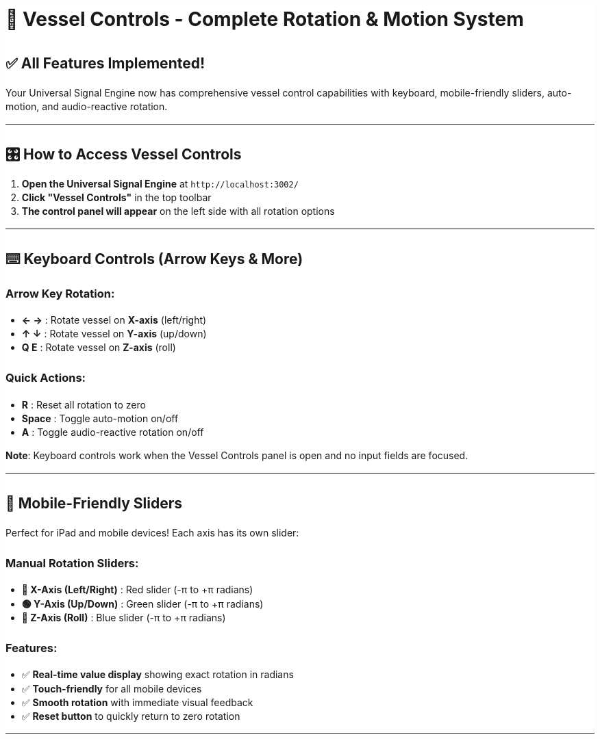 # 🔮 Vessel Controls - Complete Rotation & Motion System

## ✅ **All Features Implemented!**

Your Universal Signal Engine now has comprehensive vessel control capabilities with keyboard, mobile-friendly sliders, auto-motion, and audio-reactive rotation.

---

## 🎛️ **How to Access Vessel Controls**

1. **Open the Universal Signal Engine** at `http://localhost:3002/`
2. **Click "Vessel Controls"** in the top toolbar
3. **The control panel will appear** on the left side with all rotation options

---

## ⌨️ **Keyboard Controls (Arrow Keys & More)**

### **Arrow Key Rotation:**
- **← →** : Rotate vessel on **X-axis** (left/right)
- **↑ ↓** : Rotate vessel on **Y-axis** (up/down)
- **Q E** : Rotate vessel on **Z-axis** (roll)

### **Quick Actions:**
- **R** : Reset all rotation to zero
- **Space** : Toggle auto-motion on/off
- **A** : Toggle audio-reactive rotation on/off

**Note**: Keyboard controls work when the Vessel Controls panel is open and no input fields are focused.

---

## 📱 **Mobile-Friendly Sliders**

Perfect for iPad and mobile devices! Each axis has its own slider:

### **Manual Rotation Sliders:**
- **🔴 X-Axis (Left/Right)** : Red slider (-π to +π radians)
- **🟢 Y-Axis (Up/Down)** : Green slider (-π to +π radians)
- **🔵 Z-Axis (Roll)** : Blue slider (-π to +π radians)

### **Features:**
- ✅ **Real-time value display** showing exact rotation in radians
- ✅ **Touch-friendly** for all mobile devices
- ✅ **Smooth rotation** with immediate visual feedback
- ✅ **Reset button** to quickly return to zero rotation

---